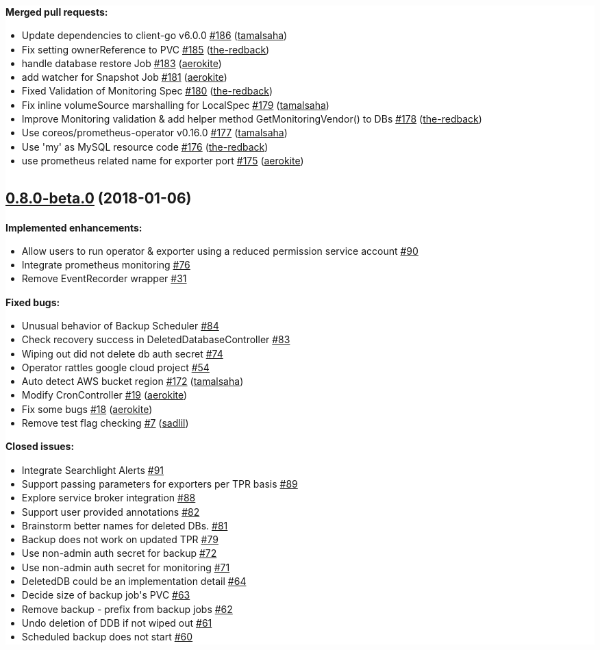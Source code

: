 **Merged pull requests:**

- Update dependencies to client-go v6.0.0 [\#186](https://github.com/kubedb/apimachinery/pull/186) ([tamalsaha](https://github.com/tamalsaha))
- Fix setting ownerReference to PVC [\#185](https://github.com/kubedb/apimachinery/pull/185) ([the-redback](https://github.com/the-redback))
- handle database restore Job [\#183](https://github.com/kubedb/apimachinery/pull/183) ([aerokite](https://github.com/aerokite))
- add watcher for Snapshot Job [\#181](https://github.com/kubedb/apimachinery/pull/181) ([aerokite](https://github.com/aerokite))
-  Fixed Validation of Monitoring Spec [\#180](https://github.com/kubedb/apimachinery/pull/180) ([the-redback](https://github.com/the-redback))
- Fix inline volumeSource marshalling for LocalSpec [\#179](https://github.com/kubedb/apimachinery/pull/179) ([tamalsaha](https://github.com/tamalsaha))
- Improve Monitoring validation & add helper method GetMonitoringVendor\(\) to DBs [\#178](https://github.com/kubedb/apimachinery/pull/178) ([the-redback](https://github.com/the-redback))
- Use coreos/prometheus-operator v0.16.0 [\#177](https://github.com/kubedb/apimachinery/pull/177) ([tamalsaha](https://github.com/tamalsaha))
-  Use 'my' as MySQL resource code [\#176](https://github.com/kubedb/apimachinery/pull/176) ([the-redback](https://github.com/the-redback))
- use prometheus related name for exporter port [\#175](https://github.com/kubedb/apimachinery/pull/175) ([aerokite](https://github.com/aerokite))

## [0.8.0-beta.0](https://github.com/kubedb/apimachinery/tree/0.8.0-beta.0) (2018-01-06)
**Implemented enhancements:**

- Allow users to run operator  & exporter using a reduced permission service account [\#90](https://github.com/kubedb/apimachinery/issues/90)
- Integrate prometheus monitoring [\#76](https://github.com/kubedb/apimachinery/issues/76)
- Remove EventRecorder wrapper [\#31](https://github.com/kubedb/apimachinery/issues/31)

**Fixed bugs:**

- Unusual behavior of Backup Scheduler [\#84](https://github.com/kubedb/apimachinery/issues/84)
- Check recovery success in DeletedDatabaseController [\#83](https://github.com/kubedb/apimachinery/issues/83)
- Wiping out did not delete db auth secret [\#74](https://github.com/kubedb/apimachinery/issues/74)
- Operator rattles google cloud project [\#54](https://github.com/kubedb/apimachinery/issues/54)
- Auto detect AWS bucket region [\#172](https://github.com/kubedb/apimachinery/pull/172) ([tamalsaha](https://github.com/tamalsaha))
- Modify CronController [\#19](https://github.com/kubedb/apimachinery/pull/19) ([aerokite](https://github.com/aerokite))
- Fix some bugs [\#18](https://github.com/kubedb/apimachinery/pull/18) ([aerokite](https://github.com/aerokite))
- Remove test flag checking [\#7](https://github.com/kubedb/apimachinery/pull/7) ([sadlil](https://github.com/sadlil))

**Closed issues:**

- Integrate Searchlight Alerts [\#91](https://github.com/kubedb/apimachinery/issues/91)
- Support passing parameters for exporters per TPR basis [\#89](https://github.com/kubedb/apimachinery/issues/89)
- Explore service broker integration [\#88](https://github.com/kubedb/apimachinery/issues/88)
- Support user provided annotations [\#82](https://github.com/kubedb/apimachinery/issues/82)
- Brainstorm better names for deleted DBs. [\#81](https://github.com/kubedb/apimachinery/issues/81)
- Backup does not work on updated TPR [\#79](https://github.com/kubedb/apimachinery/issues/79)
- Use non-admin auth secret for backup [\#72](https://github.com/kubedb/apimachinery/issues/72)
- Use non-admin auth secret for monitoring [\#71](https://github.com/kubedb/apimachinery/issues/71)
- DeletedDB could be an implementation detail  [\#64](https://github.com/kubedb/apimachinery/issues/64)
- Decide size of backup job's PVC [\#63](https://github.com/kubedb/apimachinery/issues/63)
- Remove backup - prefix from backup jobs [\#62](https://github.com/kubedb/apimachinery/issues/62)
- Undo deletion of DDB if not wiped out [\#61](https://github.com/kubedb/apimachinery/issues/61)
- Scheduled backup does not start [\#60](https://github.com/kubedb/apimachinery/issues/60)